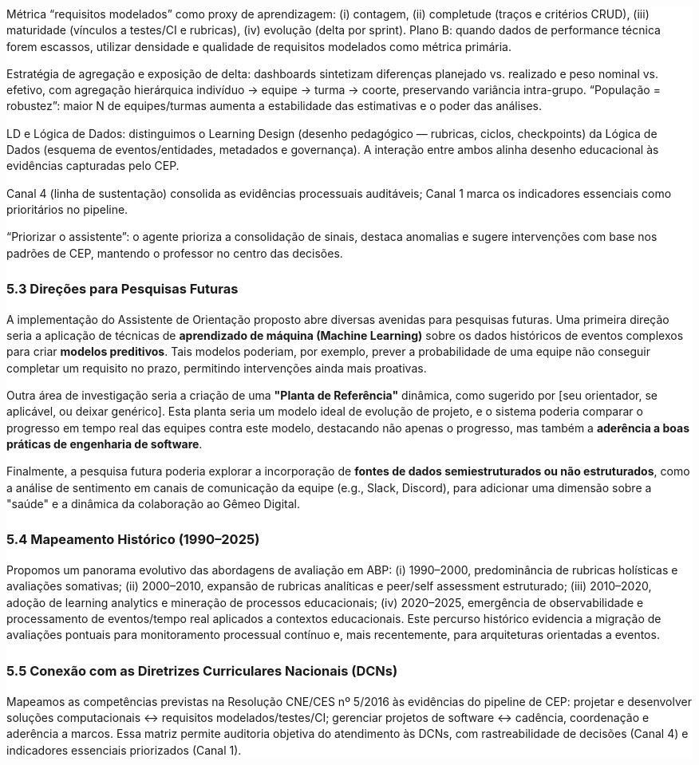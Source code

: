 Métrica “requisitos modelados” como proxy de aprendizagem: (i) contagem, (ii) completude (traços e critérios CRUD), (iii) maturidade (vínculos a testes/CI e rubricas), (iv) evolução (delta por sprint). Plano B: quando dados de performance técnica forem escassos, utilizar densidade e qualidade de requisitos modelados como métrica primária.

Estratégia de agregação e exposição de delta: dashboards sintetizam diferenças planejado vs. realizado e peso nominal vs. efetivo, com agregação hierárquica indivíduo → equipe → turma → coorte, preservando variância intra-grupo. “População = robustez”: maior N de equipes/turmas aumenta a estabilidade das estimativas e o poder das análises.

LD e Lógica de Dados: distinguimos o Learning Design (desenho pedagógico — rubricas, ciclos, checkpoints) da Lógica de Dados (esquema de eventos/entidades, metadados e governança). A interação entre ambos alinha desenho educacional às evidências capturadas pelo CEP.

Canal 4 (linha de sustentação) consolida as evidências processuais auditáveis; Canal 1 marca os indicadores essenciais como prioritários no pipeline.

“Priorizar o assistente”: o agente prioriza a consolidação de sinais, destaca anomalias e sugere intervenções com base nos padrões de CEP, mantendo o professor no centro das decisões.

### 5.3 Direções para Pesquisas Futuras

A implementação do Assistente de Orientação proposto abre diversas avenidas para pesquisas futuras. Uma primeira direção seria a aplicação de técnicas de **aprendizado de máquina (Machine Learning)** sobre os dados históricos de eventos complexos para criar **modelos preditivos**. Tais modelos poderiam, por exemplo, prever a probabilidade de uma equipe não conseguir completar um requisito no prazo, permitindo intervenções ainda mais proativas.

Outra área de investigação seria a criação de uma **"Planta de Referência"** dinâmica, como sugerido por [seu orientador, se aplicável, ou deixar genérico]. Esta planta seria um modelo ideal de evolução de projeto, e o sistema poderia comparar o progresso em tempo real das equipes contra este modelo, destacando não apenas o progresso, mas também a **aderência a boas práticas de engenharia de software**.

Finalmente, a pesquisa futura poderia explorar a incorporação de **fontes de dados semiestruturados ou não estruturados**, como a análise de sentimento em canais de comunicação da equipe (e.g., Slack, Discord), para adicionar uma dimensão sobre a "saúde" e a dinâmica da colaboração ao Gêmeo Digital.

### 5.4 Mapeamento Histórico (1990–2025)

Propomos um panorama evolutivo das abordagens de avaliação em ABP: (i) 1990–2000, predominância de rubricas holísticas e avaliações somativas; (ii) 2000–2010, expansão de rubricas analíticas e peer/self assessment estruturado; (iii) 2010–2020, adoção de learning analytics e mineração de processos educacionais; (iv) 2020–2025, emergência de observabilidade e processamento de eventos/tempo real aplicados a contextos educacionais. Este percurso histórico evidencia a migração de avaliações pontuais para monitoramento processual contínuo e, mais recentemente, para arquiteturas orientadas a eventos.

### 5.5 Conexão com as Diretrizes Curriculares Nacionais (DCNs)

Mapeamos as competências previstas na Resolução CNE/CES nº 5/2016 às evidências do pipeline de CEP: projetar e desenvolver soluções computacionais <-> requisitos modelados/testes/CI; gerenciar projetos de software <-> cadência, coordenação e aderência a marcos. Essa matriz permite auditoria objetiva do atendimento às DCNs, com rastreabilidade de decisões (Canal 4) e indicadores essenciais priorizados (Canal 1).
